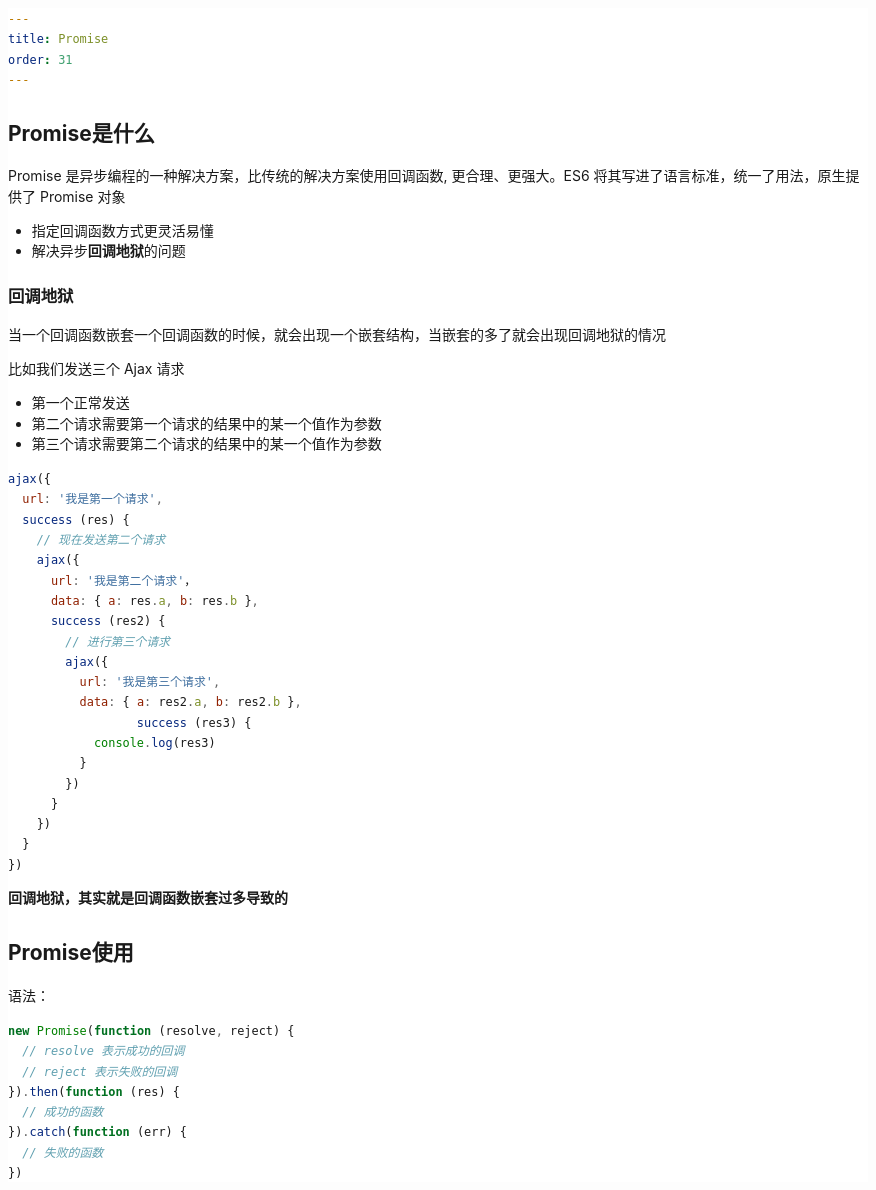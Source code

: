 ```yaml
---
title: Promise
order: 31
---
```


## Promise是什么

Promise 是异步编程的一种解决方案，比传统的解决方案使用回调函数,  更合理、更强大。ES6 将其写进了语言标准，统一了用法，原生提供了 Promise 对象 

- 指定回调函数方式更灵活易懂
- 解决异步**回调地狱**的问题

### 回调地狱  

当一个回调函数嵌套一个回调函数的时候，就会出现一个嵌套结构，当嵌套的多了就会出现回调地狱的情况

比如我们发送三个 Ajax 请求
  - 第一个正常发送
  - 第二个请求需要第一个请求的结果中的某一个值作为参数
  - 第三个请求需要第二个请求的结果中的某一个值作为参数

  ```javascript
  ajax({
    url: '我是第一个请求',
    success (res) {
      // 现在发送第二个请求
      ajax({
        url: '我是第二个请求'，
        data: { a: res.a, b: res.b },
        success (res2) {
          // 进行第三个请求
          ajax({
            url: '我是第三个请求',
            data: { a: res2.a, b: res2.b },
    				success (res3) { 
              console.log(res3) 
            }
          })
        }
      })
    }
  })
  ```

**回调地狱，其实就是回调函数嵌套过多导致的**

## Promise使用

语法：
  ```javascript
  new Promise(function (resolve, reject) {
    // resolve 表示成功的回调
    // reject 表示失败的回调
  }).then(function (res) {
    // 成功的函数
  }).catch(function (err) {
    // 失败的函数
  })
  ```
